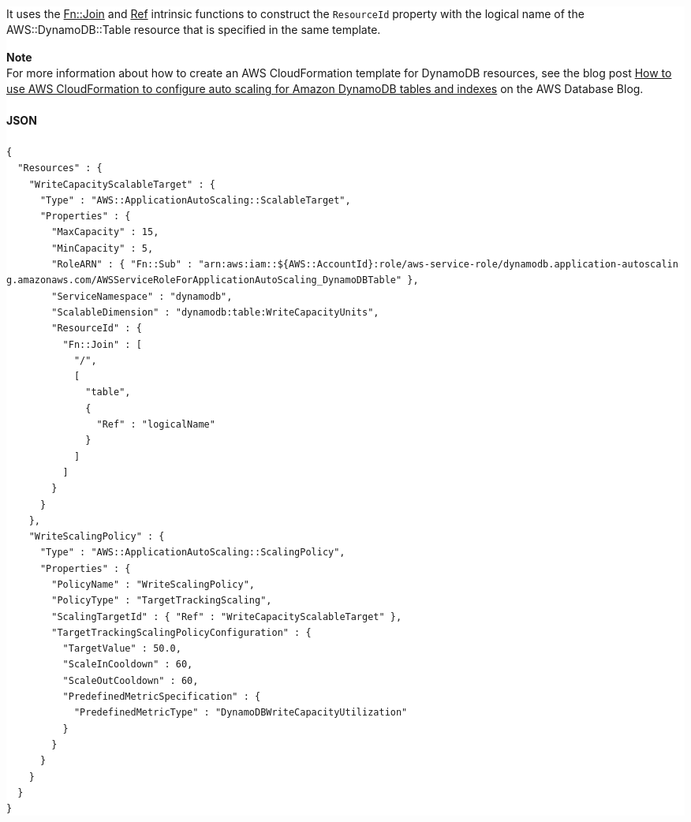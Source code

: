 It uses the [Fn::Join](https://docs.aws.amazon.com/AWSCloudFormation/latest/UserGuide/intrinsic-function-reference-join.html) and [Ref](https://docs.aws.amazon.com/AWSCloudFormation/latest/UserGuide/intrinsic-function-reference-ref.html) intrinsic functions to construct the `ResourceId` property with the logical name of the AWS::DynamoDB::Table resource that is specified in the same template\.

**Note**  
For more information about how to create an AWS CloudFormation template for DynamoDB resources, see the blog post [How to use AWS CloudFormation to configure auto scaling for Amazon DynamoDB tables and indexes](http://aws.amazon.com/blogs/database/how-to-use-aws-cloudformation-to-configure-auto-scaling-for-amazon-dynamodb-tables-and-indexes/) on the AWS Database Blog\.

#### JSON<a name="quickref-autoscaling-example-8.json"></a>

```
{
  "Resources" : {
    "WriteCapacityScalableTarget" : {
      "Type" : "AWS::ApplicationAutoScaling::ScalableTarget",
      "Properties" : {
        "MaxCapacity" : 15,
        "MinCapacity" : 5,
        "RoleARN" : { "Fn::Sub" : "arn:aws:iam::${AWS::AccountId}:role/aws-service-role/dynamodb.application-autoscaling.amazonaws.com/AWSServiceRoleForApplicationAutoScaling_DynamoDBTable" },
        "ServiceNamespace" : "dynamodb",
        "ScalableDimension" : "dynamodb:table:WriteCapacityUnits",
        "ResourceId" : {
          "Fn::Join" : [
            "/",
            [
              "table",
              {
                "Ref" : "logicalName"
              }
            ]
          ]
        }
      }
    },
    "WriteScalingPolicy" : {
      "Type" : "AWS::ApplicationAutoScaling::ScalingPolicy",
      "Properties" : {
        "PolicyName" : "WriteScalingPolicy",
        "PolicyType" : "TargetTrackingScaling",
        "ScalingTargetId" : { "Ref" : "WriteCapacityScalableTarget" },
        "TargetTrackingScalingPolicyConfiguration" : {
          "TargetValue" : 50.0,
          "ScaleInCooldown" : 60,
          "ScaleOutCooldown" : 60,
          "PredefinedMetricSpecification" : {
            "PredefinedMetricType" : "DynamoDBWriteCapacityUtilization"
          }
        }
      }
    }
  }
}
```
